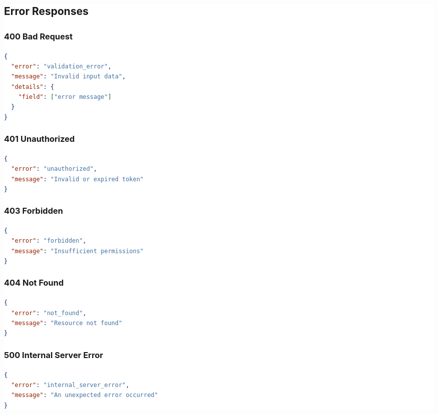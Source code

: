 ## Error Responses

### 400 Bad Request
```json
{
  "error": "validation_error",
  "message": "Invalid input data",
  "details": {
    "field": ["error message"]
  }
}
```

### 401 Unauthorized
```json
{
  "error": "unauthorized",
  "message": "Invalid or expired token"
}
```

### 403 Forbidden
```json
{
  "error": "forbidden",
  "message": "Insufficient permissions"
}
```

### 404 Not Found
```json
{
  "error": "not_found",
  "message": "Resource not found"
}
```

### 500 Internal Server Error
```json
{
  "error": "internal_server_error",
  "message": "An unexpected error occurred"
}
```
